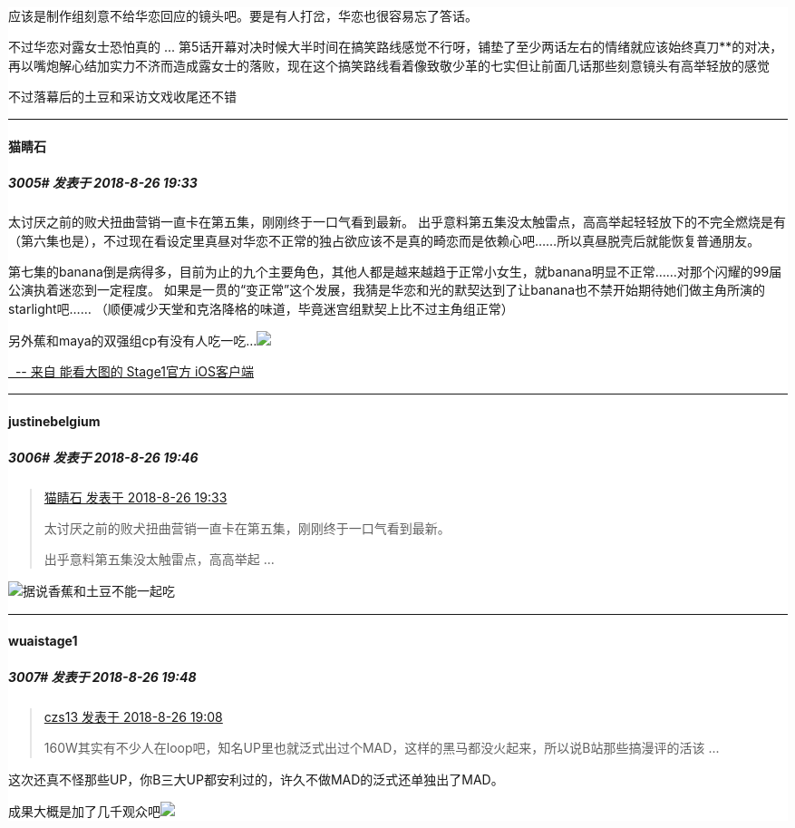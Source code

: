 应该是制作组刻意不给华恋回应的镜头吧。要是有人打岔，华恋也很容易忘了答话。

不过华恋对露女士恐怕真的 ...</blockquote>
第5话开幕对决时候大半时间在搞笑路线感觉不行呀，铺垫了至少两话左右的情绪就应该始终真刀**的对决，再以嘴炮解心结加实力不济而造成露女士的落败，现在这个搞笑路线看着像致敬少革的七实但让前面几话那些刻意镜头有高举轻放的感觉


不过落幕后的土豆和采访文戏收尾还不错


-----

####  猫睛石  
##### 3005#       发表于 2018-8-26 19:33


太讨厌之前的败犬扭曲营销一直卡在第五集，刚刚终于一口气看到最新。
出乎意料第五集没太触雷点，高高举起轻轻放下的不完全燃烧是有（第六集也是），不过现在看设定里真昼对华恋不正常的独占欲应该不是真的畸恋而是依赖心吧……所以真昼脱壳后就能恢复普通朋友。

第七集的banana倒是病得多，目前为止的九个主要角色，其他人都是越来越趋于正常小女生，就banana明显不正常……对那个闪耀的99届公演执着迷恋到一定程度。
如果是一贯的“变正常”这个发展，我猜是华恋和光的默契达到了让banana也不禁开始期待她们做主角所演的starlight吧……
（顺便减少天堂和克洛降格的味道，毕竟迷宫组默契上比不过主角组正常）

另外蕉和maya的双强组cp有没有人吃一吃…<img src="https://static.saraba1st.com/image/smiley/face2017/162.png" referrerpolicy="no-referrer">

[  -- 来自 能看大图的 Stage1官方 iOS客户端](https://itunes.apple.com/fi/app/saraba1st/id1221237470?mt=8)


-----

####  justinebelgium  
##### 3006#       发表于 2018-8-26 19:46


<blockquote><a href="httphttps://bbs.saraba1st.com/2b/forum.php?mod=redirect&amp;goto=findpost&amp;pid=40769403&amp;ptid=1499843" target="_blank">猫睛石 发表于 2018-8-26 19:33</a>

太讨厌之前的败犬扭曲营销一直卡在第五集，刚刚终于一口气看到最新。

出乎意料第五集没太触雷点，高高举起 ...</blockquote>
<img src="https://static.saraba1st.com/image/smiley/face2017/065.png" referrerpolicy="no-referrer">据说香蕉和土豆不能一起吃


-----

####  wuaistage1  
##### 3007#       发表于 2018-8-26 19:48


<blockquote><a href="httphttps://bbs.saraba1st.com/2b/forum.php?mod=redirect&amp;goto=findpost&amp;pid=40769158&amp;ptid=1499843" target="_blank">czs13 发表于 2018-8-26 19:08</a>

160W其实有不少人在loop吧，知名UP里也就泛式出过个MAD，这样的黑马都没火起来，所以说B站那些搞漫评的活该 ...</blockquote>
这次还真不怪那些UP，你B三大UP都安利过的，许久不做MAD的泛式还单独出了MAD。


成果大概是加了几千观众吧<img src="https://static.saraba1st.com/image/smiley/face2017/067.png" referrerpolicy="no-referrer">

